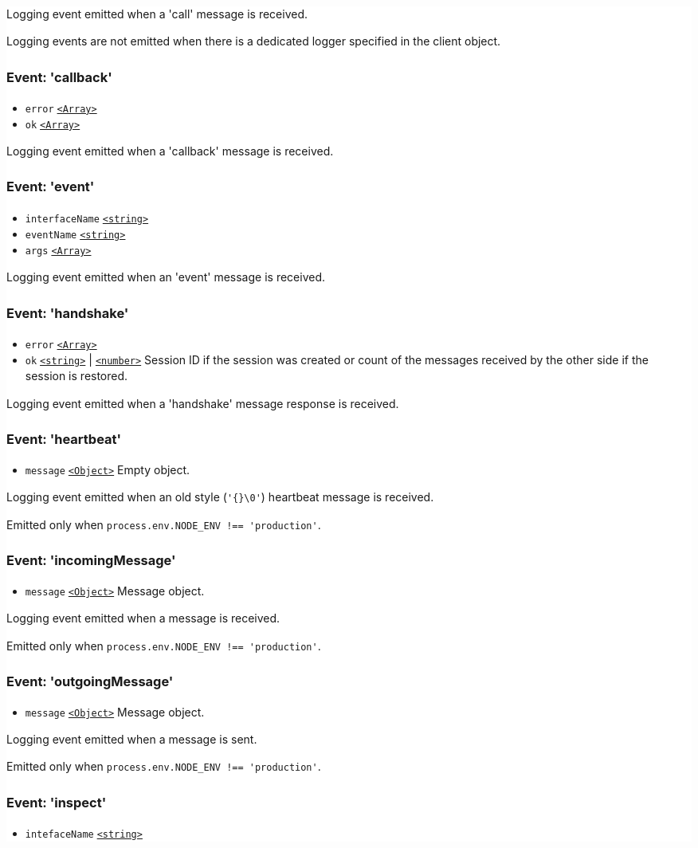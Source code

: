 Logging event emitted when a 'call' message is received.

Logging events are not emitted when there is a dedicated logger specified in
the client object.

### Event: 'callback'

- `error` [`<Array>`][array]
- `ok` [`<Array>`][array]

Logging event emitted when a 'callback' message is received.

### Event: 'event'

- `interfaceName` [`<string>`][string]
- `eventName` [`<string>`][string]
- `args` [`<Array>`][array]

Logging event emitted when an 'event' message is received.

### Event: 'handshake'

- `error` [`<Array>`][array]
- `ok` [`<string>`][string] | [`<number>`][number] Session ID if the session
  was created or count of the messages received by the other side if the
  session is restored.

Logging event emitted when a 'handshake' message response is received.

### Event: 'heartbeat'

- `message` [`<Object>`][object] Empty object.

Logging event emitted when an old style (`'{}\0'`) heartbeat message is
received.

Emitted only when `process.env.NODE_ENV !== 'production'`.

### Event: 'incomingMessage'

- `message` [`<Object>`][object] Message object.

Logging event emitted when a message is received.

Emitted only when `process.env.NODE_ENV !== 'production'`.

### Event: 'outgoingMessage'

- `message` [`<Object>`][object] Message object.

Logging event emitted when a message is sent.

Emitted only when `process.env.NODE_ENV !== 'production'`.

### Event: 'inspect'

- `intefaceName` [`<string>`][string]


[application]: ./application.md#class-jstpapplication
[transport]: ./transport.md
[server]: ./server.md
[client]: ./client.md#interface-jstpclient
[session]: ./session.md
[remoteerror]: ./errors.md#class-jstpremoteerror
[remoteproxy]: ./remote-proxy.md
[connection]: #class-jstpconnection
[string]: https://developer.mozilla.org/en-US/docs/Web/JavaScript/Data_structures#String_type
[number]: https://developer.mozilla.org/en-US/docs/Web/JavaScript/Data_structures#Number_type
[boolean]: https://developer.mozilla.org/en-US/docs/Web/JavaScript/Data_structures#Boolean_type
[object]: https://developer.mozilla.org/en-US/docs/Web/JavaScript/Reference/Global_Objects/Object
[function]: https://developer.mozilla.org/en-US/docs/Web/JavaScript/Reference/Global_Objects/Function
[array]: https://developer.mozilla.org/en-US/docs/Web/JavaScript/Reference/Global_Objects/Array
[error]: https://developer.mozilla.org/en-US/docs/Web/JavaScript/Reference/Global_Objects/Error
[null]: https://developer.mozilla.org/en-US/docs/Web/JavaScript/Data_structures#Null_type